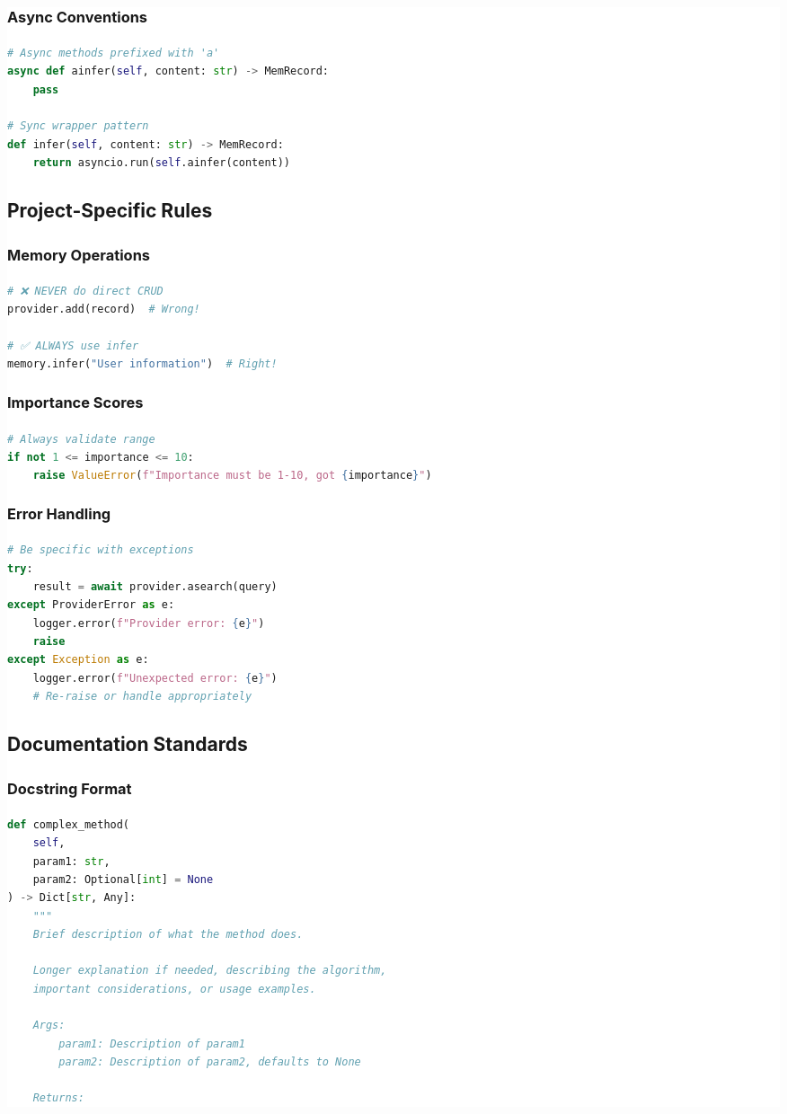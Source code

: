 ### Async Conventions
```python
# Async methods prefixed with 'a'
async def ainfer(self, content: str) -> MemRecord:
    pass

# Sync wrapper pattern
def infer(self, content: str) -> MemRecord:
    return asyncio.run(self.ainfer(content))
```

## Project-Specific Rules

### Memory Operations
```python
# ❌ NEVER do direct CRUD
provider.add(record)  # Wrong!

# ✅ ALWAYS use infer
memory.infer("User information")  # Right!
```

### Importance Scores
```python
# Always validate range
if not 1 <= importance <= 10:
    raise ValueError(f"Importance must be 1-10, got {importance}")
```

### Error Handling
```python
# Be specific with exceptions
try:
    result = await provider.asearch(query)
except ProviderError as e:
    logger.error(f"Provider error: {e}")
    raise
except Exception as e:
    logger.error(f"Unexpected error: {e}")
    # Re-raise or handle appropriately
```

## Documentation Standards

### Docstring Format
```python
def complex_method(
    self,
    param1: str,
    param2: Optional[int] = None
) -> Dict[str, Any]:
    """
    Brief description of what the method does.
    
    Longer explanation if needed, describing the algorithm,
    important considerations, or usage examples.
    
    Args:
        param1: Description of param1
        param2: Description of param2, defaults to None
        
    Returns:
```